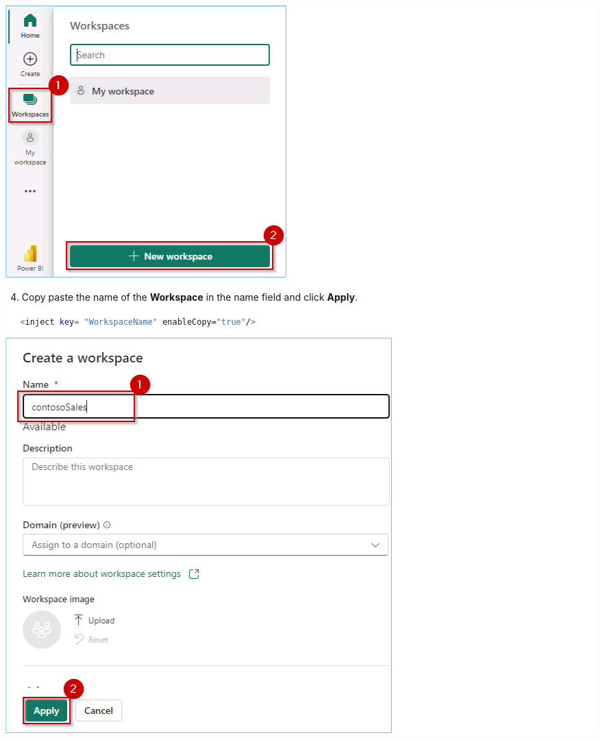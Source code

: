 ![Create Power BI Workspace.](mediaNew/task-1.1.2.png)

4. Copy paste the name of the **Workspace** in the name field and click **Apply**.

```BASH
   <inject key= "WorkspaceName" enableCopy="true"/>
```
   ![Create Power BI Workspace.](mediaNew/task-1.1.3.png)
